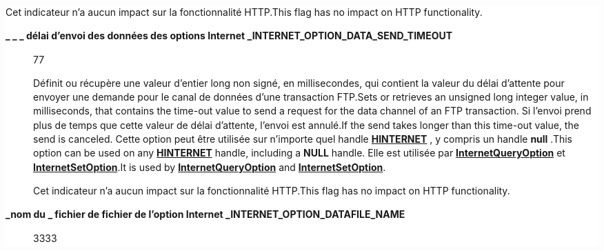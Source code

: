 <span data-ttu-id="ecc71-230">Cet indicateur n’a aucun impact sur la fonctionnalité HTTP.</span><span class="sxs-lookup"><span data-stu-id="ecc71-230">This flag has no impact on HTTP functionality.</span></span>


</dt> </dl> </dd> <dt>

<span data-ttu-id="ecc71-231"><span id="INTERNET_OPTION_DATA_SEND_TIMEOUT"></span><span id="internet_option_data_send_timeout"></span>**\_ \_ \_ délai d’envoi des données des options Internet \_**</span><span class="sxs-lookup"><span data-stu-id="ecc71-231"><span id="INTERNET_OPTION_DATA_SEND_TIMEOUT"></span><span id="internet_option_data_send_timeout"></span>**INTERNET\_OPTION\_DATA\_SEND\_TIMEOUT**</span></span>
</dt> <dd> <dl> <dt>

<span data-ttu-id="ecc71-232">7</span><span class="sxs-lookup"><span data-stu-id="ecc71-232">7</span></span>
</dt> <dt>



<span data-ttu-id="ecc71-233">Définit ou récupère une valeur d’entier long non signé, en millisecondes, qui contient la valeur du délai d’attente pour envoyer une demande pour le canal de données d’une transaction FTP.</span><span class="sxs-lookup"><span data-stu-id="ecc71-233">Sets or retrieves an unsigned long integer value, in milliseconds, that contains the time-out value to send a request for the data channel of an FTP transaction.</span></span> <span data-ttu-id="ecc71-234">Si l’envoi prend plus de temps que cette valeur de délai d’attente, l’envoi est annulé.</span><span class="sxs-lookup"><span data-stu-id="ecc71-234">If the send takes longer than this time-out value, the send is canceled.</span></span> <span data-ttu-id="ecc71-235">Cette option peut être utilisée sur n’importe quel handle [**HINTERNET**](appendix-a-hinternet-handles.md) , y compris un handle **null** .</span><span class="sxs-lookup"><span data-stu-id="ecc71-235">This option can be used on any [**HINTERNET**](appendix-a-hinternet-handles.md) handle, including a **NULL** handle.</span></span> <span data-ttu-id="ecc71-236">Elle est utilisée par [**InternetQueryOption**](/windows/desktop/api/Wininet/nf-wininet-internetqueryoptiona) et [**InternetSetOption**](/windows/desktop/api/Wininet/nf-wininet-internetsetoptiona).</span><span class="sxs-lookup"><span data-stu-id="ecc71-236">It is used by [**InternetQueryOption**](/windows/desktop/api/Wininet/nf-wininet-internetqueryoptiona) and [**InternetSetOption**](/windows/desktop/api/Wininet/nf-wininet-internetsetoptiona).</span></span>

<span data-ttu-id="ecc71-237">Cet indicateur n’a aucun impact sur la fonctionnalité HTTP.</span><span class="sxs-lookup"><span data-stu-id="ecc71-237">This flag has no impact on HTTP functionality.</span></span>


</dt> </dl> </dd> <dt>

<span data-ttu-id="ecc71-238"><span id="INTERNET_OPTION_DATAFILE_NAME"></span><span id="internet_option_datafile_name"></span>**\_nom du \_ fichier de fichier de l’option Internet \_**</span><span class="sxs-lookup"><span data-stu-id="ecc71-238"><span id="INTERNET_OPTION_DATAFILE_NAME"></span><span id="internet_option_datafile_name"></span>**INTERNET\_OPTION\_DATAFILE\_NAME**</span></span>
</dt> <dd> <dl> <dt>

<span data-ttu-id="ecc71-239">33</span><span class="sxs-lookup"><span data-stu-id="ecc71-239">33</span></span>
</dt> <dt>


